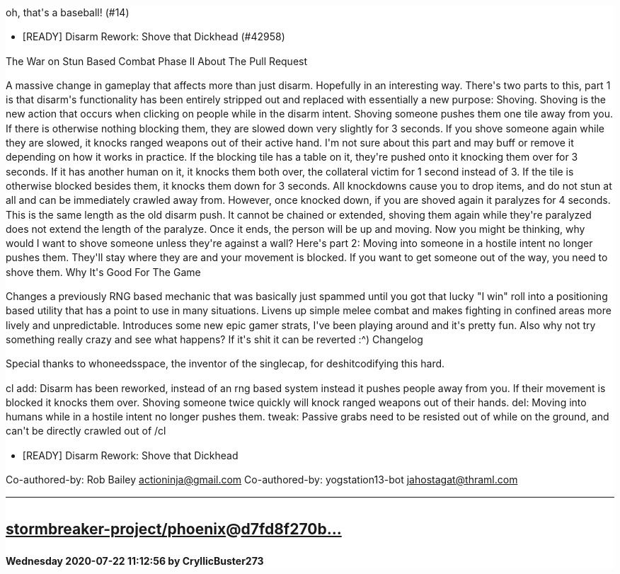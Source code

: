 oh, that's a baseball! (#14)

* [READY] Disarm Rework: Shove that Dickhead (#42958)

The War on Stun Based Combat Phase II
About The Pull Request

A massive change in gameplay that affects more than just disarm. Hopefully in an interesting way.
There's two parts to this, part 1 is that disarm's functionality has been entirely stripped out and replaced with essentially a new purpose: Shoving.
Shoving is the new action that occurs when clicking on people while in the disarm intent.
Shoving someone pushes them one tile away from you. If there is otherwise nothing blocking them, they are slowed down very slightly for 3 seconds. If you shove someone again while they are slowed, it knocks ranged weapons out of their active hand. I'm not sure about this part and may buff or remove it depending on how it works in practice.
If the blocking tile has a table on it, they're pushed onto it knocking them over for 3 seconds. If it has another human on it, it knocks them both over, the collateral victim for 1 second instead of 3. If the tile is otherwise blocked besides them, it knocks them down for 3 seconds. All knockdowns cause you to drop items, and do not stun at all and can be immediately crawled away from.
However, once knocked down, if you are shoved again it paralyzes for 4 seconds. This is the same length as the old disarm push. It cannot be chained or extended, shoving them again while they're paralyzed does not extend the length of the paralyze. Once it ends, the person will be up and moving.
Now you might be thinking, why would I want to shove someone unless they're against a wall?
Here's part 2:
Moving into someone in a hostile intent no longer pushes them. They'll stay where they are and your movement is blocked. If you want to get someone out of the way, you need to shove them.
Why It's Good For The Game

Changes a previously RNG based mechanic that was basically just spammed until you got that lucky "I win" roll into a positioning based utility that has a point to use in many situations. Livens up simple melee combat and makes fighting in confined areas more lively and unpredictable. Introduces some new epic gamer strats, I've been playing around and it's pretty fun.
Also why not try something really crazy and see what happens? If it's shit it can be reverted :^)
Changelog

Special thanks to whoneedsspace, the inventor of the singlecap, for deshitcodifying this hard.

cl
add: Disarm has been reworked, instead of an rng based system instead it pushes people away from you. If their movement is blocked it knocks them over. Shoving someone twice quickly will knock ranged weapons out of their hands.
del: Moving into humans while in a hostile intent no longer pushes them.
tweak: Passive grabs need to be resisted out of while on the ground, and can't be directly crawled out of
/cl

* [READY] Disarm Rework: Shove that Dickhead

Co-authored-by: Rob Bailey <actioninja@gmail.com>
Co-authored-by: yogstation13-bot <jahostagat@thraml.com>

---
## [stormbreaker-project/phoenix](https://github.com/stormbreaker-project/phoenix)@[d7fd8f270b...](https://github.com/stormbreaker-project/phoenix/commit/d7fd8f270b63ac968759294c74abc4cc55ed4ff5)
#### Wednesday 2020-07-22 11:12:56 by CryllicBuster273
